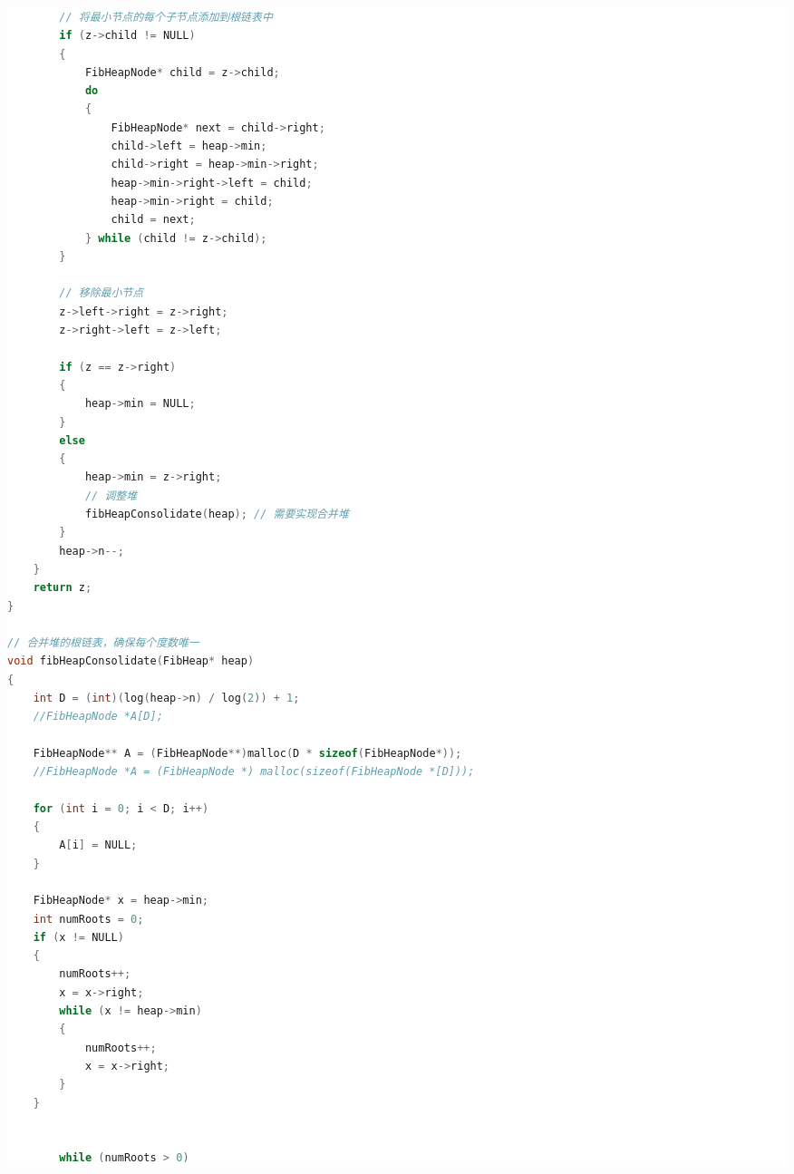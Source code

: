 ```c
        // 将最小节点的每个子节点添加到根链表中
        if (z->child != NULL)
        {
            FibHeapNode* child = z->child;
            do
            {
                FibHeapNode* next = child->right;
                child->left = heap->min;
                child->right = heap->min->right;
                heap->min->right->left = child;
                heap->min->right = child;
                child = next;
            } while (child != z->child);
        }

        // 移除最小节点
        z->left->right = z->right;
        z->right->left = z->left;

        if (z == z->right)
        {
            heap->min = NULL;
        }
        else
        {
            heap->min = z->right;
            // 调整堆
            fibHeapConsolidate(heap); // 需要实现合并堆
        }
        heap->n--;
    }
    return z;
}

// 合并堆的根链表，确保每个度数唯一
void fibHeapConsolidate(FibHeap* heap)
{
    int D = (int)(log(heap->n) / log(2)) + 1;
    //FibHeapNode *A[D];
   
    FibHeapNode** A = (FibHeapNode**)malloc(D * sizeof(FibHeapNode*));
    //FibHeapNode *A = (FibHeapNode *) malloc(sizeof(FibHeapNode *[D]));

    for (int i = 0; i < D; i++)
    {
        A[i] = NULL;
    }

    FibHeapNode* x = heap->min;
    int numRoots = 0;
    if (x != NULL)
    {
        numRoots++;
        x = x->right;
        while (x != heap->min)
        {
            numRoots++;
            x = x->right;
        }
    }

   
        while (numRoots > 0)
```
